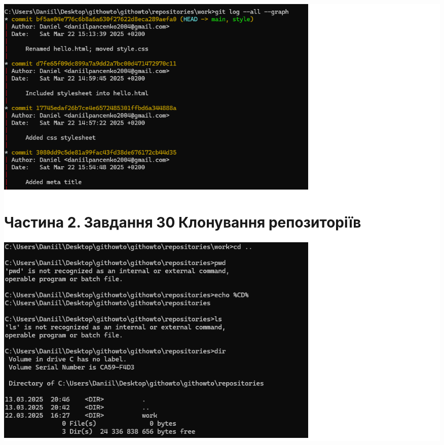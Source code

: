 <img src="screenshots/101.png"  width="600">
<h1>Частина 2. Завдання 30 Клонування репозиторіїв</h1>
<img src="screenshots/102.png"  width="600">